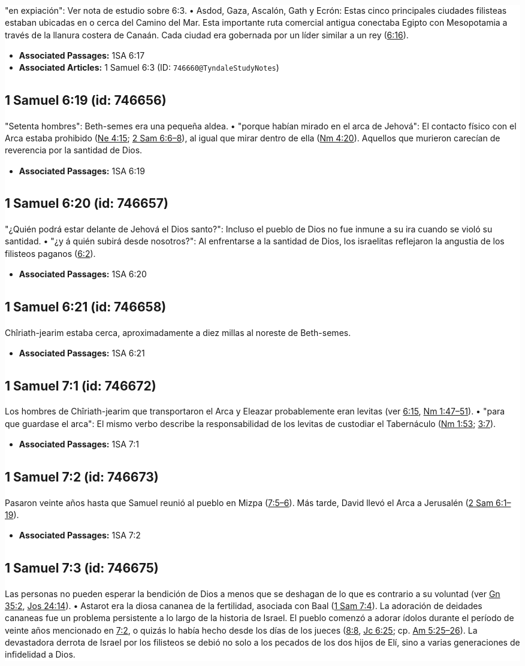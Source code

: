 "en expiación": Ver nota de estudio sobre 6:3. • Asdod, Gaza, Ascalón, Gath y Ecrón: Estas cinco principales ciudades filisteas estaban ubicadas en o cerca del Camino del Mar. Esta importante ruta comercial antigua conectaba Egipto con Mesopotamia a través de la llanura costera de Canaán. Cada ciudad era gobernada por un líder similar a un rey ([6:16](https://ref.ly/1Sam6:16)).

* **Associated Passages:** 1SA 6:17
* **Associated Articles:** 1 Samuel 6:3 (ID: `746660@TyndaleStudyNotes`)

## 1 Samuel 6:19 (id: 746656)

"Setenta hombres": Beth\-semes era una pequeña aldea. • "porque habían mirado en el arca de Jehová": El contacto físico con el Arca estaba prohibido ([Ne 4:15](https://ref.ly/Num4:15); [2 Sam 6:6–8](https://ref.ly/2Sam6:6-2Sam6:8)), al igual que mirar dentro de ella ([Nm 4:20](https://ref.ly/Num4:20)). Aquellos que murieron carecían de reverencia por la santidad de Dios.

* **Associated Passages:** 1SA 6:19

## 1 Samuel 6:20 (id: 746657)

"¿Quién podrá estar delante de Jehová el Dios santo?": Incluso el pueblo de Dios no fue inmune a su ira cuando se violó su santidad. • "¿y á quién subirá desde nosotros?": Al enfrentarse a la santidad de Dios, los israelitas reflejaron la angustia de los filisteos paganos ([6:2](https://ref.ly/1Sam6:2)).

* **Associated Passages:** 1SA 6:20

## 1 Samuel 6:21 (id: 746658)

Chîriath\-jearim estaba cerca, aproximadamente a diez millas al noreste de Beth\-semes.

* **Associated Passages:** 1SA 6:21

## 1 Samuel 7:1 (id: 746672)

Los hombres de Chîriath\-jearim que transportaron el Arca y Eleazar probablemente eran levitas (ver [6:15](https://ref.ly/1Sam6:15), [Nm 1:47–51](https://ref.ly/Num1:47-Num1:51)). • "para que guardase el arca": El mismo verbo describe la responsabilidad de los levitas de custodiar el Tabernáculo ([Nm 1:53](https://ref.ly/Num1:53); [3:7](https://ref.ly/Num3:7)).

* **Associated Passages:** 1SA 7:1

## 1 Samuel 7:2 (id: 746673)

Pasaron veinte años hasta que Samuel reunió al pueblo en Mizpa ([7:5–6](https://ref.ly/1Sam7:5-1Sam7:6)). Más tarde, David llevó el Arca a Jerusalén ([2 Sam 6:1–19](https://ref.ly/2Sam6:1-2Sam6:19)).

* **Associated Passages:** 1SA 7:2

## 1 Samuel 7:3 (id: 746675)

Las personas no pueden esperar la bendición de Dios a menos que se deshagan de lo que es contrario a su voluntad (ver [Gn 35:2](https://ref.ly/Gen35:2), [Jos 24:14](https://ref.ly/Josh24:14)). • Astarot era la diosa cananea de la fertilidad, asociada con Baal ([1 Sam 7:4](https://ref.ly/1Sam7:4)). La adoración de deidades cananeas fue un problema persistente a lo largo de la historia de Israel. El pueblo comenzó a adorar ídolos durante el período de veinte años mencionado en [7:2](https://ref.ly/1Sam7:2), o quizás lo había hecho desde los días de los jueces ([8:8](https://ref.ly/1Sam8:8), [Jc 6:25](https://ref.ly/Judg6:25); cp. [Am 5:25–26](https://ref.ly/Amos5:25-Amos5:26)). La devastadora derrota de Israel por los filisteos se debió no solo a los pecados de los dos hijos de Elí, sino a varias generaciones de infidelidad a Dios.
